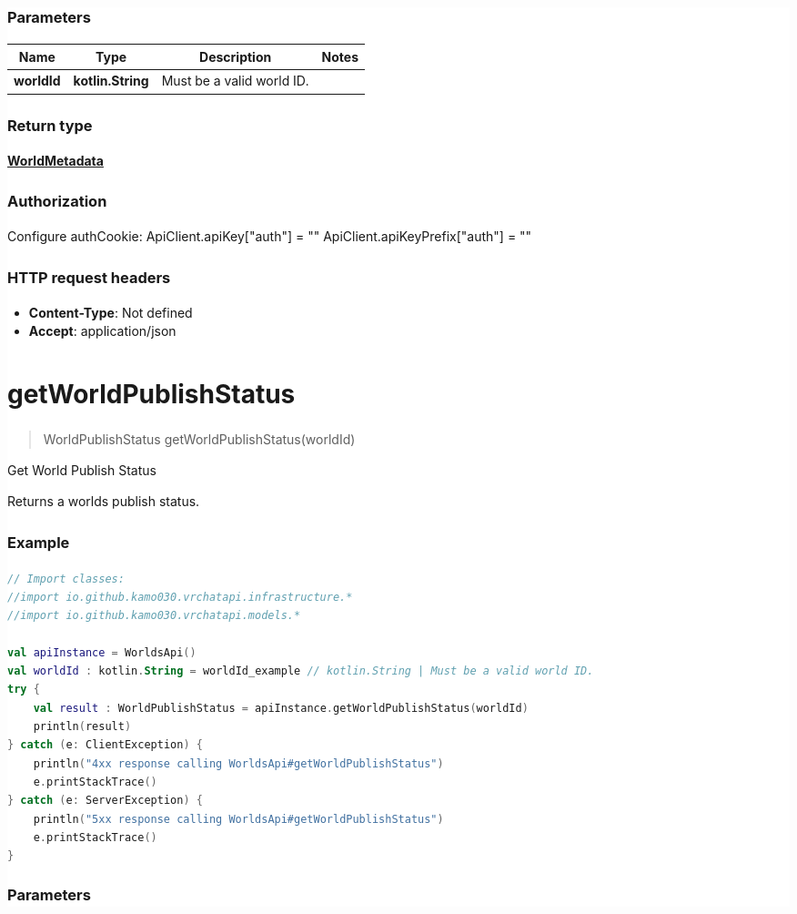### Parameters

Name | Type | Description  | Notes
------------- | ------------- | ------------- | -------------
 **worldId** | **kotlin.String**| Must be a valid world ID. |

### Return type

[**WorldMetadata**](WorldMetadata.md)

### Authorization


Configure authCookie:
    ApiClient.apiKey["auth"] = ""
    ApiClient.apiKeyPrefix["auth"] = ""

### HTTP request headers

 - **Content-Type**: Not defined
 - **Accept**: application/json

<a name="getWorldPublishStatus"></a>
# **getWorldPublishStatus**
> WorldPublishStatus getWorldPublishStatus(worldId)

Get World Publish Status

Returns a worlds publish status.

### Example
```kotlin
// Import classes:
//import io.github.kamo030.vrchatapi.infrastructure.*
//import io.github.kamo030.vrchatapi.models.*

val apiInstance = WorldsApi()
val worldId : kotlin.String = worldId_example // kotlin.String | Must be a valid world ID.
try {
    val result : WorldPublishStatus = apiInstance.getWorldPublishStatus(worldId)
    println(result)
} catch (e: ClientException) {
    println("4xx response calling WorldsApi#getWorldPublishStatus")
    e.printStackTrace()
} catch (e: ServerException) {
    println("5xx response calling WorldsApi#getWorldPublishStatus")
    e.printStackTrace()
}
```

### Parameters
